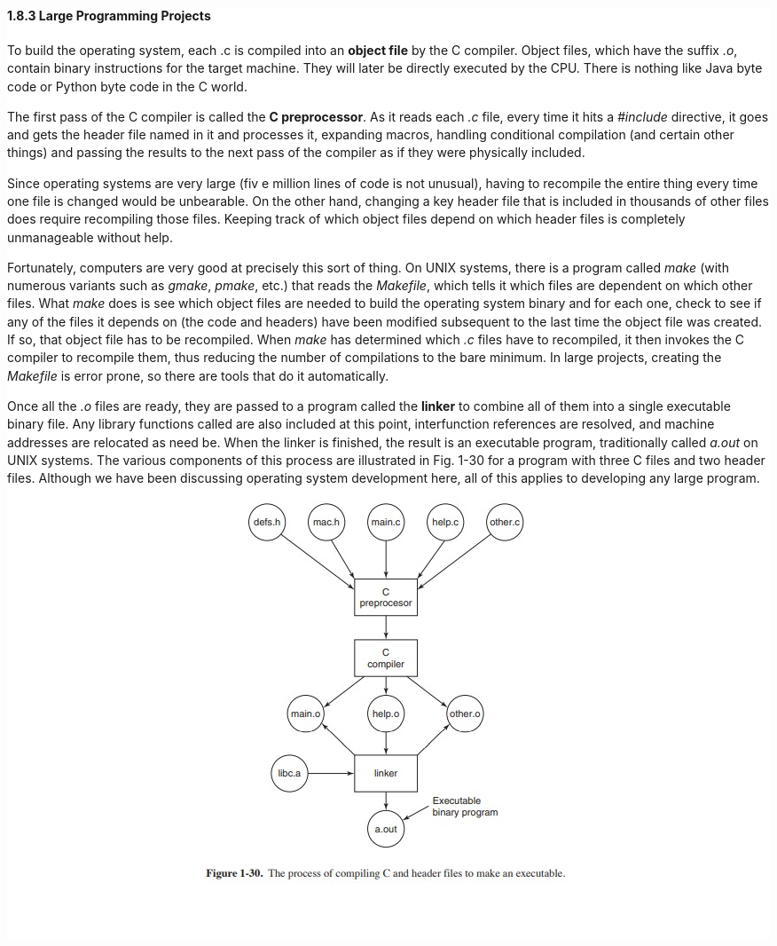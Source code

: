#### **1.8.3 Large Programming Projects**

To build the operating system, each .c is compiled into an **object file** by the C
compiler. Object files, which have the suffix _.o_, contain binary instructions for the
target machine. They will later be directly executed by the CPU. There is nothing
like Java byte code or Python byte code in the C world.

The first pass of the C compiler is called the **C preprocessor**. As it reads each
_.c_ file, every time it hits a _#include_ directive, it goes and gets the header file named
in it and processes it, expanding macros, handling conditional compilation (and
certain other things) and passing the results to the next pass of the compiler as if
they were physically included.

Since operating systems are very large (fiv e million lines of code is not
unusual), having to recompile the entire thing every time one file is changed would
be unbearable. On the other hand, changing a key header file that is included in
thousands of other files does require recompiling those files. Keeping track of
which object files depend on which header files is completely unmanageable without help.

Fortunately, computers are very good at precisely this sort of thing. On UNIX
systems, there is a program called _make_ (with numerous variants such as _gmake_,
_pmake_, etc.) that reads the _Makefile_, which tells it which files are dependent on
which other files. What _make_ does is see which object files are needed to build the
operating system binary and for each one, check to see if any of the files it depends
on (the code and headers) have been modified subsequent to the last time the object file was created. If so, that object file has to be recompiled. When _make_ has
determined which _.c_ files have to recompiled, it then invokes the C compiler to recompile them, thus reducing the number of compilations to the bare minimum.
In large projects, creating the _Makefile_ is error prone, so there are tools that do it
automatically.

Once all the _.o_ files are ready, they are passed to a program called the **linker** to
combine all of them into a single executable binary file. Any library functions called are also included at this point, interfunction references are resolved, and machine addresses are relocated as need be. When the linker is finished, the result is
an executable program, traditionally called _a.out_ on UNIX systems. The various
components of this process are illustrated in Fig. 1-30 for a program with three C
files and two header files. Although we have been discussing operating system development here, all of this applies to developing any large program.

<p align="center"><img src="figure1.30.jpeg"></p><br><br>
